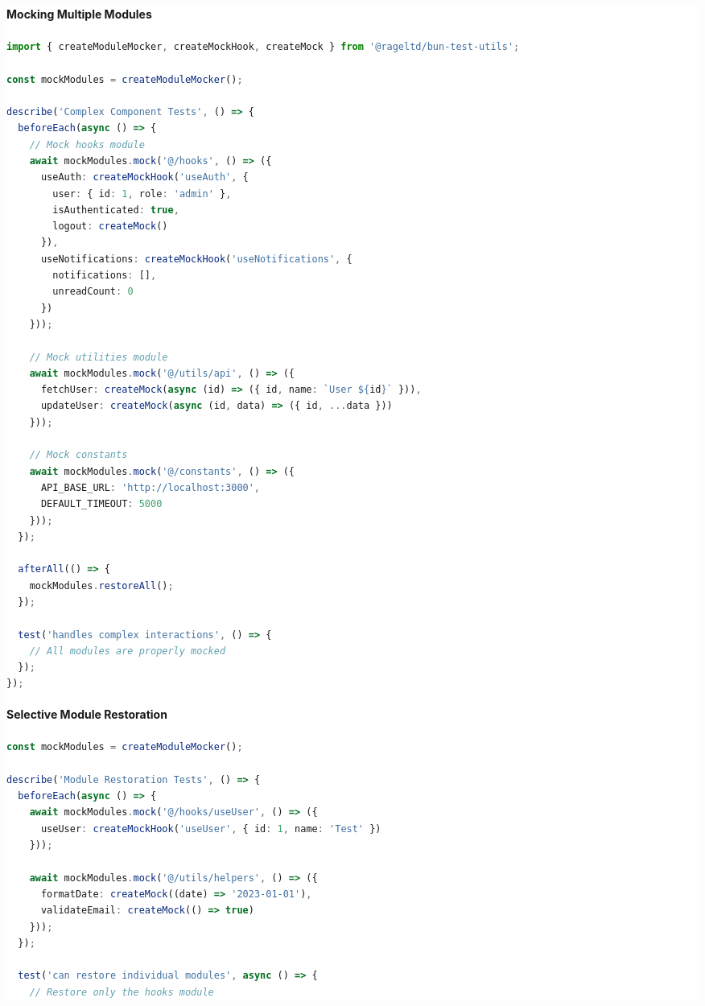 
#### Mocking Multiple Modules

```typescript
import { createModuleMocker, createMockHook, createMock } from '@rageltd/bun-test-utils';

const mockModules = createModuleMocker();

describe('Complex Component Tests', () => {
  beforeEach(async () => {
    // Mock hooks module
    await mockModules.mock('@/hooks', () => ({
      useAuth: createMockHook('useAuth', {
        user: { id: 1, role: 'admin' },
        isAuthenticated: true,
        logout: createMock()
      }),
      useNotifications: createMockHook('useNotifications', {
        notifications: [],
        unreadCount: 0
      })
    }));

    // Mock utilities module
    await mockModules.mock('@/utils/api', () => ({
      fetchUser: createMock(async (id) => ({ id, name: `User ${id}` })),
      updateUser: createMock(async (id, data) => ({ id, ...data }))
    }));

    // Mock constants
    await mockModules.mock('@/constants', () => ({
      API_BASE_URL: 'http://localhost:3000',
      DEFAULT_TIMEOUT: 5000
    }));
  });

  afterAll(() => {
    mockModules.restoreAll();
  });

  test('handles complex interactions', () => {
    // All modules are properly mocked
  });
});
```

#### Selective Module Restoration

```typescript
const mockModules = createModuleMocker();

describe('Module Restoration Tests', () => {
  beforeEach(async () => {
    await mockModules.mock('@/hooks/useUser', () => ({
      useUser: createMockHook('useUser', { id: 1, name: 'Test' })
    }));

    await mockModules.mock('@/utils/helpers', () => ({
      formatDate: createMock((date) => '2023-01-01'),
      validateEmail: createMock(() => true)
    }));
  });

  test('can restore individual modules', async () => {
    // Restore only the hooks module
```